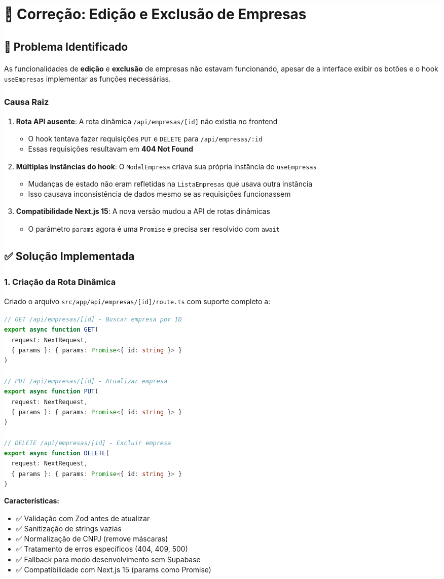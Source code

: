 # 🔧 Correção: Edição e Exclusão de Empresas

## 🐛 Problema Identificado

As funcionalidades de **edição** e **exclusão** de empresas não estavam funcionando, apesar de a interface exibir os botões e o hook `useEmpresas` implementar as funções necessárias.

### Causa Raiz

1. **Rota API ausente**: A rota dinâmica `/api/empresas/[id]` não existia no frontend
   - O hook tentava fazer requisições `PUT` e `DELETE` para `/api/empresas/:id`
   - Essas requisições resultavam em **404 Not Found**

2. **Múltiplas instâncias do hook**: O `ModalEmpresa` criava sua própria instância do `useEmpresas`
   - Mudanças de estado não eram refletidas na `ListaEmpresas` que usava outra instância
   - Isso causava inconsistência de dados mesmo se as requisições funcionassem

3. **Compatibilidade Next.js 15**: A nova versão mudou a API de rotas dinâmicas
   - O parâmetro `params` agora é uma `Promise` e precisa ser resolvido com `await`

## ✅ Solução Implementada

### 1. **Criação da Rota Dinâmica**

Criado o arquivo `src/app/api/empresas/[id]/route.ts` com suporte completo a:

```typescript
// GET /api/empresas/[id] - Buscar empresa por ID
export async function GET(
  request: NextRequest,
  { params }: { params: Promise<{ id: string }> }
)

// PUT /api/empresas/[id] - Atualizar empresa
export async function PUT(
  request: NextRequest,
  { params }: { params: Promise<{ id: string }> }
)

// DELETE /api/empresas/[id] - Excluir empresa
export async function DELETE(
  request: NextRequest,
  { params }: { params: Promise<{ id: string }> }
)
```

**Características:**
- ✅ Validação com Zod antes de atualizar
- ✅ Sanitização de strings vazias
- ✅ Normalização de CNPJ (remove máscaras)
- ✅ Tratamento de erros específicos (404, 409, 500)
- ✅ Fallback para modo desenvolvimento sem Supabase
- ✅ Compatibilidade com Next.js 15 (params como Promise)
